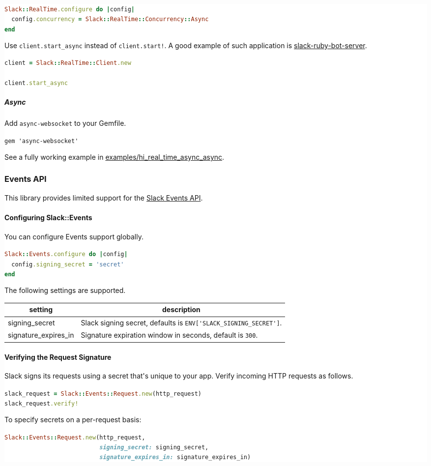 ```ruby
Slack::RealTime.configure do |config|
  config.concurrency = Slack::RealTime::Concurrency::Async
end
```

Use `client.start_async` instead of `client.start!`. A good example of such application is [slack-ruby-bot-server](https://github.com/slack-ruby/slack-ruby-bot-server).

```ruby
client = Slack::RealTime::Client.new

client.start_async
```

##### Async

Add `async-websocket` to your Gemfile.

```
gem 'async-websocket'
```

See a fully working example in [examples/hi_real_time_async_async](examples/hi_real_time_async_async/hi.rb).

### Events API

This library provides limited support for the [Slack Events API](https://api.slack.com/events-api).

#### Configuring Slack::Events

You can configure Events support globally.

```ruby
Slack::Events.configure do |config|
  config.signing_secret = 'secret'
end
```

The following settings are supported.

setting               | description
----------------------|---------------------------------------------------------------------------------------------------
signing_secret        | Slack signing secret, defaults is `ENV['SLACK_SIGNING_SECRET']`.
signature_expires_in  | Signature expiration window in seconds, default is `300`.

#### Verifying the Request Signature

Slack signs its requests using a secret that's unique to your app. Verify incoming HTTP requests as follows.

```ruby
slack_request = Slack::Events::Request.new(http_request)
slack_request.verify!
```

To specify secrets on a per-request basis:
```ruby
Slack::Events::Request.new(http_request,
                           signing_secret: signing_secret,
                           signature_expires_in: signature_expires_in)
```

